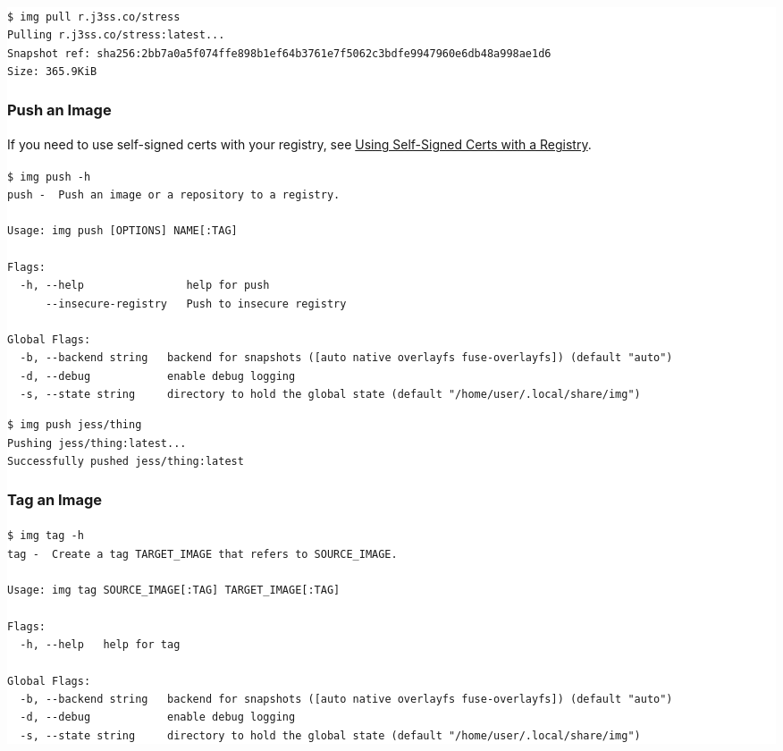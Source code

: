 ```console
```

```console
$ img pull r.j3ss.co/stress
Pulling r.j3ss.co/stress:latest...
Snapshot ref: sha256:2bb7a0a5f074ffe898b1ef64b3761e7f5062c3bdfe9947960e6db48a998ae1d6
Size: 365.9KiB
```

### Push an Image

If you need to use self-signed certs with your registry, see 
[Using Self-Signed Certs with a Registry](#using-self-signed-certs-with-a-registry).

```console
$ img push -h
push -  Push an image or a repository to a registry.

Usage: img push [OPTIONS] NAME[:TAG]

Flags:
  -h, --help                help for push
      --insecure-registry   Push to insecure registry

Global Flags:
  -b, --backend string   backend for snapshots ([auto native overlayfs fuse-overlayfs]) (default "auto")
  -d, --debug            enable debug logging
  -s, --state string     directory to hold the global state (default "/home/user/.local/share/img")
```

```console
$ img push jess/thing
Pushing jess/thing:latest...
Successfully pushed jess/thing:latest
```

### Tag an Image

```console
$ img tag -h
tag -  Create a tag TARGET_IMAGE that refers to SOURCE_IMAGE.

Usage: img tag SOURCE_IMAGE[:TAG] TARGET_IMAGE[:TAG]

Flags:
  -h, --help   help for tag

Global Flags:
  -b, --backend string   backend for snapshots ([auto native overlayfs fuse-overlayfs]) (default "auto")
  -d, --debug            enable debug logging
  -s, --state string     directory to hold the global state (default "/home/user/.local/share/img")
```


[bkoutputs]: https://github.com/moby/buildkit/blob/master/README.md#output